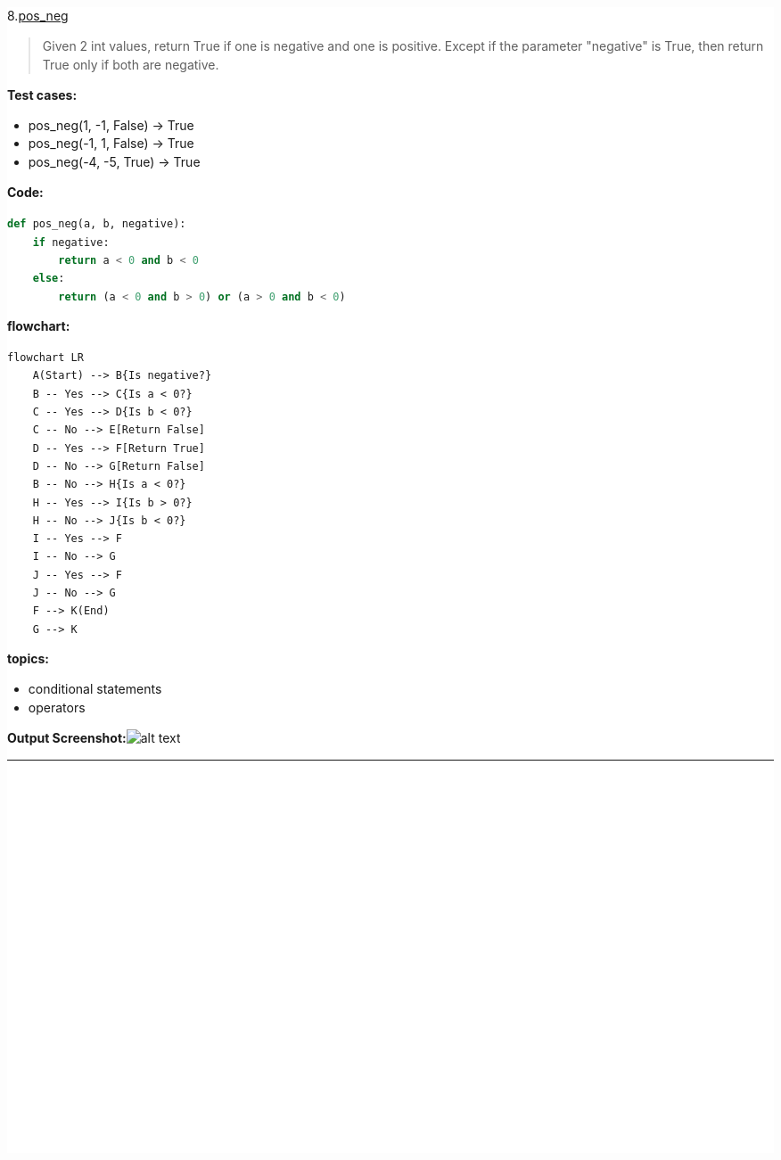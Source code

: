 8.[pos_neg](https://codingbat.com/prob/p162058)

>Given 2 int values, return True if one is negative and one is positive. Except if the parameter "negative" is True, then return True only if both are negative.

**Test cases:**
- pos_neg(1, -1, False) → True
- pos_neg(-1, 1, False) → True
- pos_neg(-4, -5, True) → True

**Code:**
```python
def pos_neg(a, b, negative):
    if negative:
        return a < 0 and b < 0 
    else:
        return (a < 0 and b > 0) or (a > 0 and b < 0)  
```
**flowchart:**
```mermaid
flowchart LR
    A(Start) --> B{Is negative?}
    B -- Yes --> C{Is a < 0?}
    C -- Yes --> D{Is b < 0?}
    C -- No --> E[Return False]
    D -- Yes --> F[Return True]
    D -- No --> G[Return False]
    B -- No --> H{Is a < 0?}
    H -- Yes --> I{Is b > 0?}
    H -- No --> J{Is b < 0?}
    I -- Yes --> F
    I -- No --> G
    J -- Yes --> F
    J -- No --> G
    F --> K(End)
    G --> K

```

**topics:**
- conditional statements
- operators
  
**Output Screenshot:**![alt text](img/p8.png)

***
<br>
<br>
<br>
<br>
<br> 
<br>
<br>
<br>
<br>
<br>
<br>
<br>
<br>
<br>
<br>
<br>
<br>
<br>
<br>
<br>
<br>